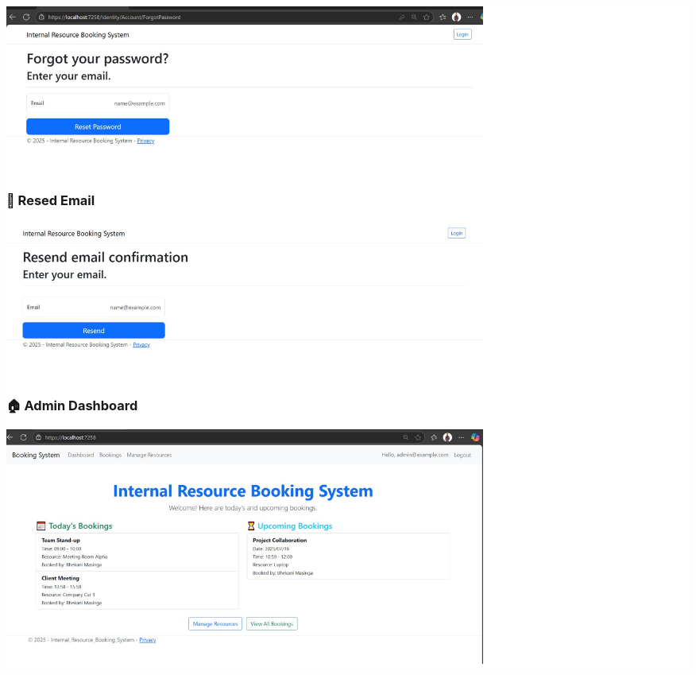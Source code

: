 <img src="screenshots/resetPassword.jpg" width="600" />

### 🔐 Resed Email
<img src="screenshots/resendEmail.jpg" width="600" />

### 🏠 Admin Dashboard
<img src="screenshots/dashboard.jpg" width="600" />
